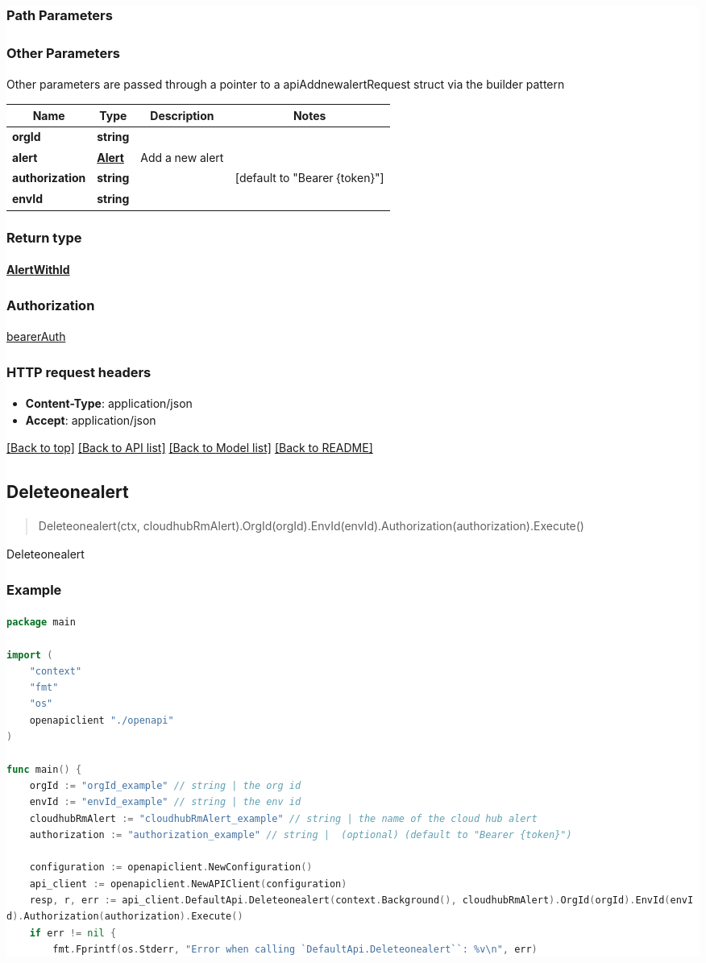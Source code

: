 ### Path Parameters



### Other Parameters

Other parameters are passed through a pointer to a apiAddnewalertRequest struct via the builder pattern


Name | Type | Description  | Notes
------------- | ------------- | ------------- | -------------
 **orgId** | **string** |  | 
 **alert** | [**Alert**](Alert.md) | Add a new alert | 
 **authorization** | **string** |  | [default to &quot;Bearer {token}&quot;]
 **envId** | **string** |  | 

### Return type

[**AlertWithId**](AlertWithId.md)

### Authorization

[bearerAuth](../README.md#bearerAuth)

### HTTP request headers

- **Content-Type**: application/json
- **Accept**: application/json

[[Back to top]](#) [[Back to API list]](../README.md#documentation-for-api-endpoints)
[[Back to Model list]](../README.md#documentation-for-models)
[[Back to README]](../README.md)


## Deleteonealert

> Deleteonealert(ctx, cloudhubRmAlert).OrgId(orgId).EnvId(envId).Authorization(authorization).Execute()

Deleteonealert



### Example

```go
package main

import (
    "context"
    "fmt"
    "os"
    openapiclient "./openapi"
)

func main() {
    orgId := "orgId_example" // string | the org id
    envId := "envId_example" // string | the env id
    cloudhubRmAlert := "cloudhubRmAlert_example" // string | the name of the cloud hub alert
    authorization := "authorization_example" // string |  (optional) (default to "Bearer {token}")

    configuration := openapiclient.NewConfiguration()
    api_client := openapiclient.NewAPIClient(configuration)
    resp, r, err := api_client.DefaultApi.Deleteonealert(context.Background(), cloudhubRmAlert).OrgId(orgId).EnvId(envId).Authorization(authorization).Execute()
    if err != nil {
        fmt.Fprintf(os.Stderr, "Error when calling `DefaultApi.Deleteonealert``: %v\n", err)
```